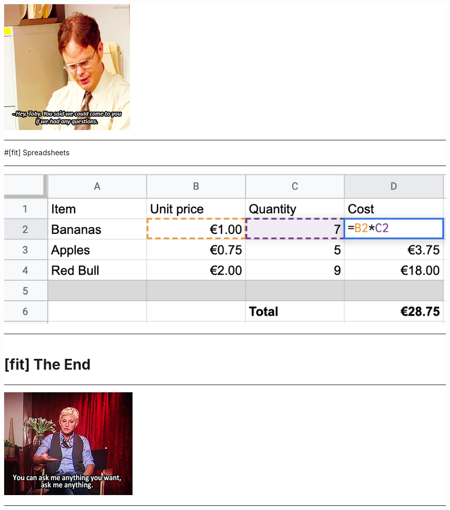 ![fit](./images/questions/any-questions-dwight.gif)

---

#[fit] Spreadsheets

---

![fit original](./images/formula-sheet.png)

---



# [fit] The End

---

![fit](./images/questions/ask-me-anything.gif)

---